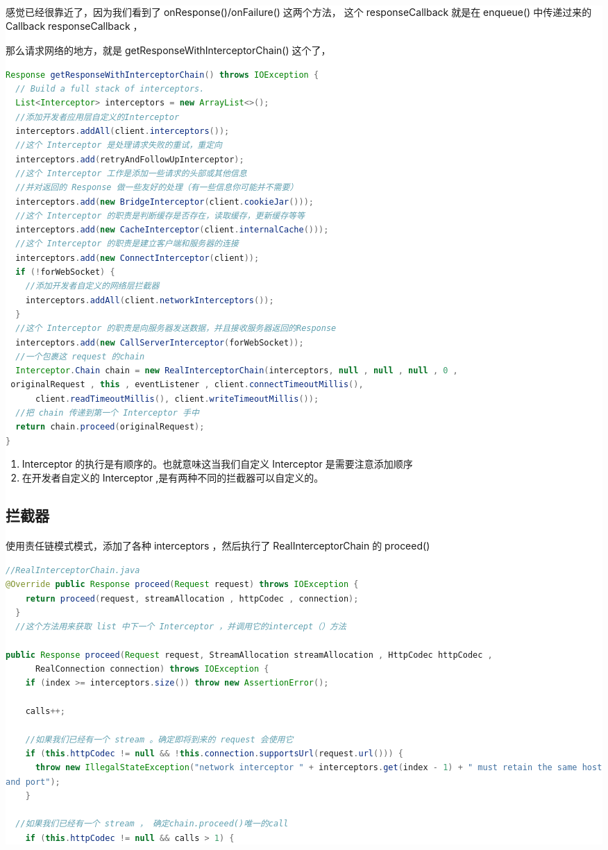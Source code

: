 ```java

```

感觉已经很靠近了，因为我们看到了 onResponse()/onFailure() 这两个方法， 这个 responseCallback 就是在 enqueue() 中传递过来的 Callback responseCallback ，

那么请求网络的地方，就是 getResponseWithInterceptorChain() 这个了，


```java
Response getResponseWithInterceptorChain() throws IOException {
  // Build a full stack of interceptors.
  List<Interceptor> interceptors = new ArrayList<>();
  //添加开发者应用层自定义的Interceptor
  interceptors.addAll(client.interceptors());
  //这个 Interceptor 是处理请求失败的重试，重定向
  interceptors.add(retryAndFollowUpInterceptor);
  //这个 Interceptor 工作是添加一些请求的头部或其他信息
  //并对返回的 Response 做一些友好的处理（有一些信息你可能并不需要）
  interceptors.add(new BridgeInterceptor(client.cookieJar()));
  //这个 Interceptor 的职责是判断缓存是否存在，读取缓存，更新缓存等等
  interceptors.add(new CacheInterceptor(client.internalCache()));
  //这个 Interceptor 的职责是建立客户端和服务器的连接
  interceptors.add(new ConnectInterceptor(client));
  if (!forWebSocket) {
    //添加开发者自定义的网络层拦截器
    interceptors.addAll(client.networkInterceptors());
  }
  //这个 Interceptor 的职责是向服务器发送数据，并且接收服务器返回的Response
  interceptors.add(new CallServerInterceptor(forWebSocket));
  //一个包裹这 request 的chain
  Interceptor.Chain chain = new RealInterceptorChain(interceptors, null , null , null , 0 ,
 originalRequest , this , eventListener , client.connectTimeoutMillis(),
      client.readTimeoutMillis(), client.writeTimeoutMillis());
  //把 chain 传递到第一个 Interceptor 手中
  return chain.proceed(originalRequest);
}
```
1. Interceptor 的执行是有顺序的。也就意味这当我们自定义 Interceptor 是需要注意添加顺序
2. 在开发者自定义的 Interceptor ,是有两种不同的拦截器可以自定义的。

## 拦截器
使用责任链模式模式，添加了各种 interceptors ，然后执行了 RealInterceptorChain 的 proceed()

```java
//RealInterceptorChain.java
@Override public Response proceed(Request request) throws IOException {
    return proceed(request, streamAllocation , httpCodec , connection);
  }
  //这个方法用来获取 list 中下一个 Interceptor ，并调用它的intercept（）方法

public Response proceed(Request request, StreamAllocation streamAllocation , HttpCodec httpCodec ,
      RealConnection connection) throws IOException {
    if (index >= interceptors.size()) throw new AssertionError();

    calls++;

    //如果我们已经有一个 stream 。确定即将到来的 request 会使用它
    if (this.httpCodec != null && !this.connection.supportsUrl(request.url())) {
      throw new IllegalStateException("network interceptor " + interceptors.get(index - 1) + " must retain the same host and port");
    }

  //如果我们已经有一个 stream ， 确定chain.proceed()唯一的call
    if (this.httpCodec != null && calls > 1) {
```